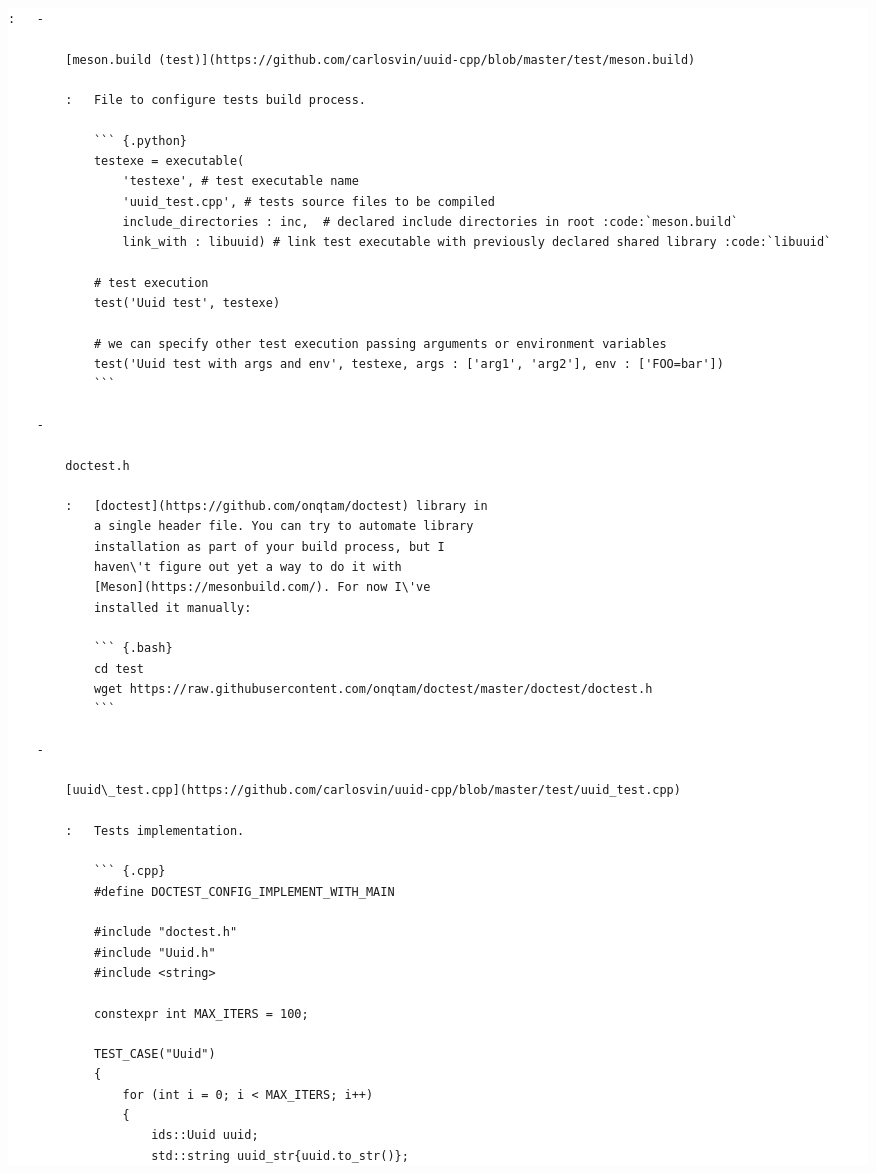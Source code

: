     :   -   

            [meson.build (test)](https://github.com/carlosvin/uuid-cpp/blob/master/test/meson.build)

            :   File to configure tests build process.

                ``` {.python}
                testexe = executable(
                    'testexe', # test executable name
                    'uuid_test.cpp', # tests source files to be compiled
                    include_directories : inc,  # declared include directories in root :code:`meson.build`
                    link_with : libuuid) # link test executable with previously declared shared library :code:`libuuid`

                # test execution
                test('Uuid test', testexe)

                # we can specify other test execution passing arguments or environment variables
                test('Uuid test with args and env', testexe, args : ['arg1', 'arg2'], env : ['FOO=bar'])
                ```

        -   

            doctest.h

            :   [doctest](https://github.com/onqtam/doctest) library in
                a single header file. You can try to automate library
                installation as part of your build process, but I
                haven\'t figure out yet a way to do it with
                [Meson](https://mesonbuild.com/). For now I\'ve
                installed it manually:

                ``` {.bash}
                cd test
                wget https://raw.githubusercontent.com/onqtam/doctest/master/doctest/doctest.h
                ```

        -   

            [uuid\_test.cpp](https://github.com/carlosvin/uuid-cpp/blob/master/test/uuid_test.cpp)

            :   Tests implementation.

                ``` {.cpp}
                #define DOCTEST_CONFIG_IMPLEMENT_WITH_MAIN

                #include "doctest.h"
                #include "Uuid.h"
                #include <string>

                constexpr int MAX_ITERS = 100;

                TEST_CASE("Uuid")
                {
                    for (int i = 0; i < MAX_ITERS; i++)
                    {
                        ids::Uuid uuid;
                        std::string uuid_str{uuid.to_str()};
